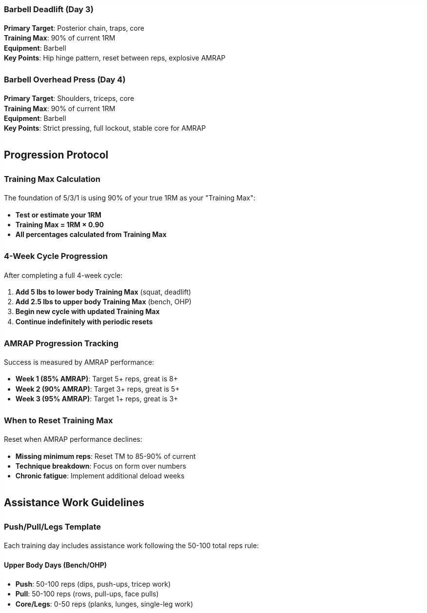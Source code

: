 ### Barbell Deadlift (Day 3)
**Primary Target**: Posterior chain, traps, core  
**Training Max**: 90% of current 1RM  
**Equipment**: Barbell  
**Key Points**: Hip hinge pattern, reset between reps, explosive AMRAP

### Barbell Overhead Press (Day 4)
**Primary Target**: Shoulders, triceps, core  
**Training Max**: 90% of current 1RM  
**Equipment**: Barbell  
**Key Points**: Strict pressing, full lockout, stable core for AMRAP

## Progression Protocol

### Training Max Calculation
The foundation of 5/3/1 is using 90% of your true 1RM as your "Training Max":
- **Test or estimate your 1RM**
- **Training Max = 1RM × 0.90**
- **All percentages calculated from Training Max**

### 4-Week Cycle Progression
After completing a full 4-week cycle:
1. **Add 5 lbs to lower body Training Max** (squat, deadlift)
2. **Add 2.5 lbs to upper body Training Max** (bench, OHP)
3. **Begin new cycle with updated Training Max**
4. **Continue indefinitely with periodic resets**

### AMRAP Progression Tracking
Success is measured by AMRAP performance:
- **Week 1 (85% AMRAP)**: Target 5+ reps, great is 8+
- **Week 2 (90% AMRAP)**: Target 3+ reps, great is 5+  
- **Week 3 (95% AMRAP)**: Target 1+ reps, great is 3+

### When to Reset Training Max
Reset when AMRAP performance declines:
- **Missing minimum reps**: Reset TM to 85-90% of current
- **Technique breakdown**: Focus on form over numbers
- **Chronic fatigue**: Implement additional deload weeks

## Assistance Work Guidelines

### Push/Pull/Legs Template
Each training day includes assistance work following the 50-100 total reps rule:

#### Upper Body Days (Bench/OHP)
- **Push**: 50-100 reps (dips, push-ups, tricep work)
- **Pull**: 50-100 reps (rows, pull-ups, face pulls)
- **Core/Legs**: 0-50 reps (planks, lunges, single-leg work)
